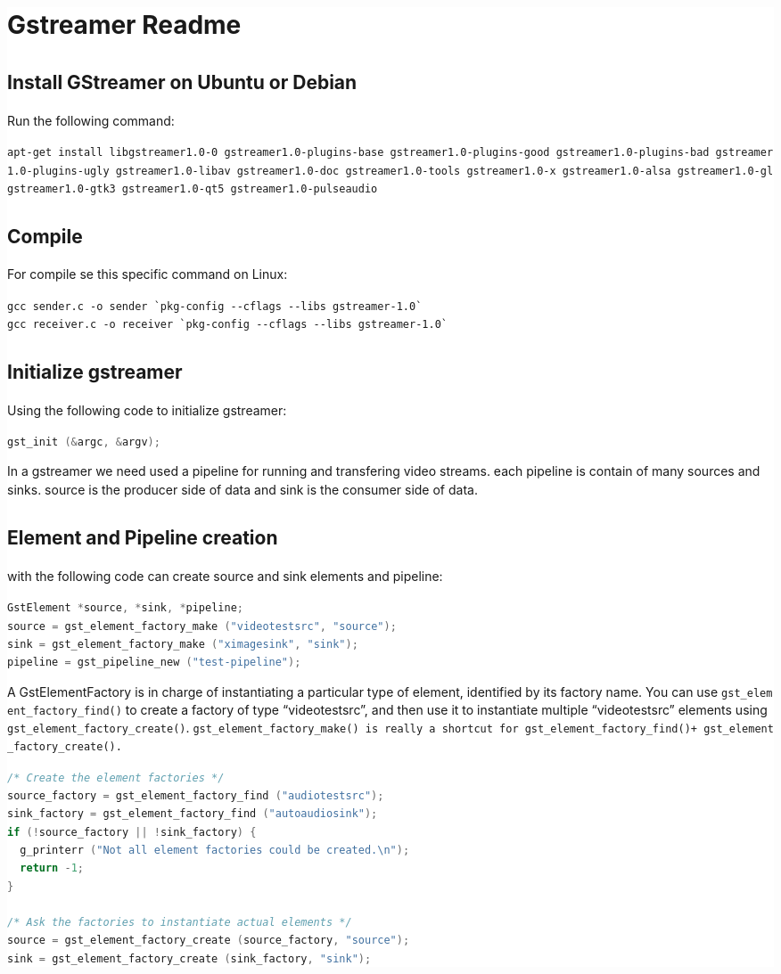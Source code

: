 # Gstreamer Readme

## Install GStreamer on Ubuntu or Debian
Run the following command:
```
apt-get install libgstreamer1.0-0 gstreamer1.0-plugins-base gstreamer1.0-plugins-good gstreamer1.0-plugins-bad gstreamer1.0-plugins-ugly gstreamer1.0-libav gstreamer1.0-doc gstreamer1.0-tools gstreamer1.0-x gstreamer1.0-alsa gstreamer1.0-gl gstreamer1.0-gtk3 gstreamer1.0-qt5 gstreamer1.0-pulseaudio
```

## Compile

For compile se this specific command on Linux:
```
gcc sender.c -o sender `pkg-config --cflags --libs gstreamer-1.0`
gcc receiver.c -o receiver `pkg-config --cflags --libs gstreamer-1.0`
```

## Initialize gstreamer

Using the following code to initialize gstreamer:

```c
gst_init (&argc, &argv);
```

In a gstreamer we need used a pipeline for running and transfering video streams. each pipeline is contain of many sources and sinks. source is the producer side of data and sink is the consumer side of data.

## Element and Pipeline creation

with the following code can create source and sink elements and pipeline:

```c
GstElement *source, *sink, *pipeline;
source = gst_element_factory_make ("videotestsrc", "source");
sink = gst_element_factory_make ("ximagesink", "sink");
pipeline = gst_pipeline_new ("test-pipeline");
```

A GstElementFactory is in charge of instantiating a particular type of element, identified by its factory name.
You can use `gst_element_factory_find()` to create a factory of type “videotestsrc”, and then use it to instantiate multiple “videotestsrc” elements using `gst_element_factory_create()`. 
`gst_element_factory_make() is really a shortcut for gst_element_factory_find()+ gst_element_factory_create().`

```c
/* Create the element factories */
source_factory = gst_element_factory_find ("audiotestsrc");
sink_factory = gst_element_factory_find ("autoaudiosink");
if (!source_factory || !sink_factory) {
  g_printerr ("Not all element factories could be created.\n");
  return -1;
}

/* Ask the factories to instantiate actual elements */
source = gst_element_factory_create (source_factory, "source");
sink = gst_element_factory_create (sink_factory, "sink");
```
